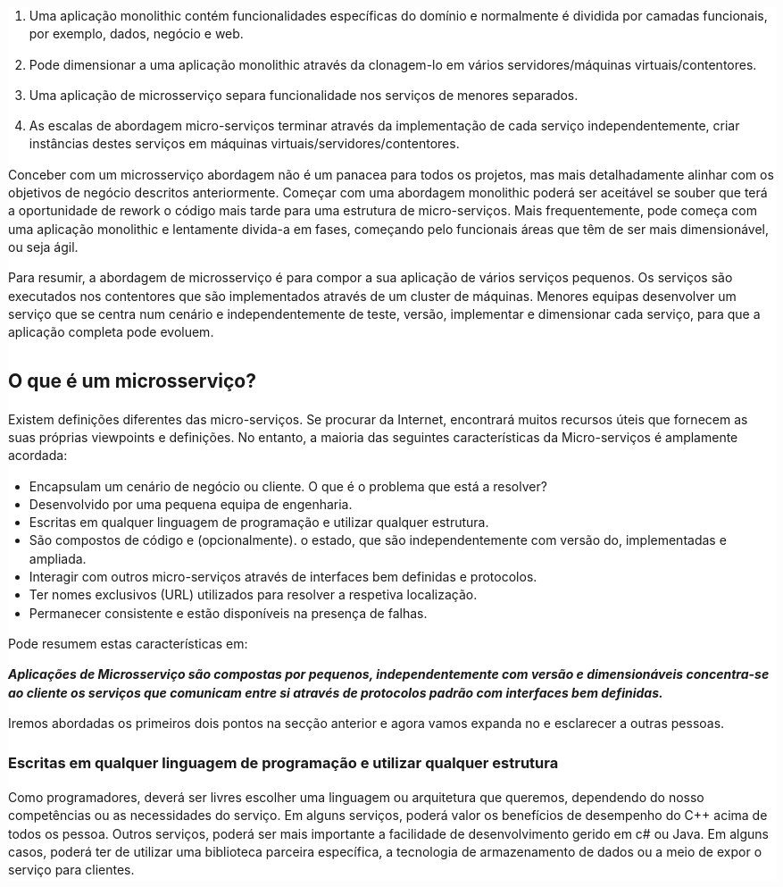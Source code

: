 1) Uma aplicação monolithic contém funcionalidades específicas do domínio e normalmente é dividida por camadas funcionais, por exemplo, dados, negócio e web.

2) Pode dimensionar a uma aplicação monolithic através da clonagem-lo em vários servidores/máquinas virtuais/contentores.

3) Uma aplicação de microsserviço separa funcionalidade nos serviços de menores separados.

4) As escalas de abordagem micro-serviços terminar através da implementação de cada serviço independentemente, criar instâncias destes serviços em máquinas virtuais/servidores/contentores.

Conceber com um microsserviço abordagem não é um panacea para todos os projetos, mas mais detalhadamente alinhar com os objetivos de negócio descritos anteriormente. Começar com uma abordagem monolithic poderá ser aceitável se souber que terá a oportunidade de rework o código mais tarde para uma estrutura de micro-serviços. Mais frequentemente, pode começa com uma aplicação monolithic e lentamente divida-a em fases, começando pelo funcionais áreas que têm de ser mais dimensionável, ou seja ágil.

Para resumir, a abordagem de microsserviço é para compor a sua aplicação de vários serviços pequenos. Os serviços são executados nos contentores que são implementados através de um cluster de máquinas. Menores equipas desenvolver um serviço que se centra num cenário e independentemente de teste, versão, implementar e dimensionar cada serviço, para que a aplicação completa pode evoluem.

## <a name="what-is-a-microservice"></a>O que é um microsserviço?
Existem definições diferentes das micro-serviços. Se procurar da Internet, encontrará muitos recursos úteis que fornecem as suas próprias viewpoints e definições. No entanto, a maioria das seguintes características da Micro-serviços é amplamente acordada:

* Encapsulam um cenário de negócio ou cliente. O que é o problema que está a resolver?
* Desenvolvido por uma pequena equipa de engenharia.
* Escritas em qualquer linguagem de programação e utilizar qualquer estrutura.
* São compostos de código e (opcionalmente). o estado, que são independentemente com versão do, implementadas e ampliada.
* Interagir com outros micro-serviços através de interfaces bem definidas e protocolos.
* Ter nomes exclusivos (URL) utilizados para resolver a respetiva localização.
* Permanecer consistente e estão disponíveis na presença de falhas.

Pode resumem estas características em:

***Aplicações de Microsserviço são compostas por pequenos, independentemente com versão e dimensionáveis concentra-se ao cliente os serviços que comunicam entre si através de protocolos padrão com interfaces bem definidas.***

Iremos abordadas os primeiros dois pontos na secção anterior e agora vamos expanda no e esclarecer a outras pessoas.

### <a name="written-in-any-programming-language-and-use-any-framework"></a>Escritas em qualquer linguagem de programação e utilizar qualquer estrutura
Como programadores, deverá ser livres escolher uma linguagem ou arquitetura que queremos, dependendo do nosso competências ou as necessidades do serviço. Em alguns serviços, poderá valor os benefícios de desempenho do C++ acima de todos os pessoa. Outros serviços, poderá ser mais importante a facilidade de desenvolvimento gerido em c# ou Java. Em alguns casos, poderá ter de utilizar uma biblioteca parceira específica, a tecnologia de armazenamento de dados ou a meio de expor o serviço para clientes.
